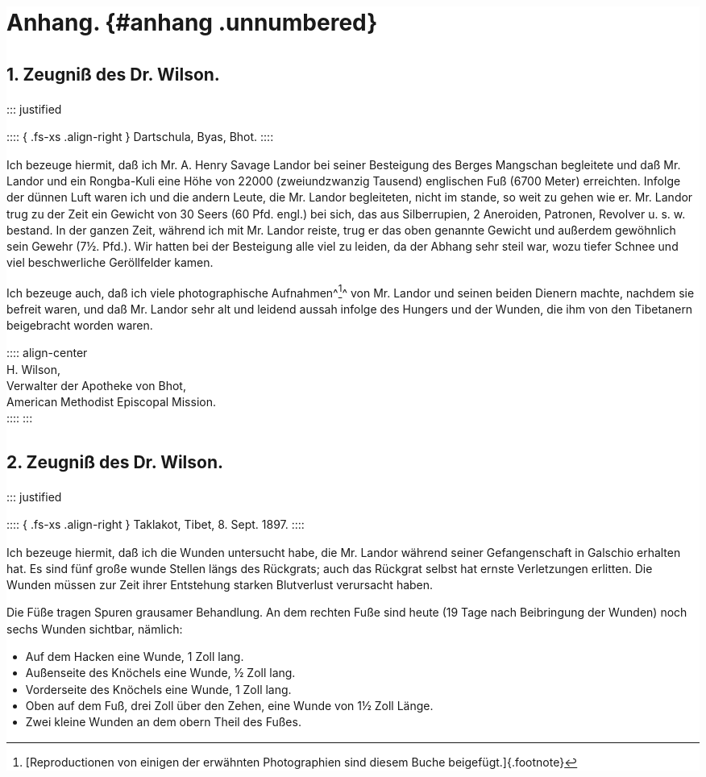 # **Anhang.** {#anhang .unnumbered}

## 1. Zeugniß des Dr. Wilson.

::: justified

:::: { .fs-xs .align-right }
Dartschula, Byas, Bhot.
::::

Ich bezeuge hiermit, daß ich Mr. A. Henry Savage Landor bei seiner Besteigung
des Berges Mangschan begleitete und daß Mr. Landor und ein Rongba-Kuli eine Höhe
von 22000 (zweiundzwanzig Tausend) englischen Fuß (6700 Meter) erreichten.
Infolge der dünnen Luft waren ich und die andern Leute, die Mr. Landor
begleiteten, nicht im stande, so weit zu gehen wie er. Mr. Landor trug zu der
Zeit ein Gewicht von 30 Seers (60 Pfd. engl.) bei sich, das aus Silberrupien, 2
Aneroiden, Patronen, Revolver u. s. w. bestand. In der ganzen Zeit, während ich
mit Mr. Landor reiste, trug er das oben genannte Gewicht und außerdem gewöhnlich
sein Gewehr (7½. Pfd.). Wir hatten bei der Besteigung alle viel zu leiden, da
der Abhang sehr steil war, wozu tiefer Schnee und viel beschwerliche
Geröllfelder kamen.

Ich bezeuge auch, daß ich viele photographische Aufnahmen^[^4500]^ von Mr. Landor und
seinen beiden Dienern machte, nachdem sie befreit waren, und daß Mr. Landor sehr
alt und leidend aussah infolge des Hungers und der Wunden, die ihm von den
Tibetanern beigebracht worden waren.

:::: align-center
<br />H. Wilson,<br />
Verwalter der Apotheke von Bhot,<br />
American Methodist Episcopal Mission.<br />
::::
:::

## 2. Zeugniß des Dr. Wilson.

::: justified

:::: { .fs-xs .align-right }
Taklakot, Tibet, 8. Sept. 1897.
::::

Ich bezeuge hiermit, daß ich die Wunden untersucht habe, die Mr. Landor während
seiner Gefangenschaft in Galschio erhalten hat. Es sind fünf große wunde Stellen
längs des Rückgrats; auch das Rückgrat selbst hat ernste Verletzungen erlitten.
Die Wunden müssen zur Zeit ihrer Entstehung starken Blutverlust verursacht
haben.

Die Füße tragen Spuren grausamer Behandlung. An dem rechten Fuße sind heute (19
Tage nach Beibringung der Wunden) noch sechs Wunden sichtbar, nämlich:

* Auf dem Hacken eine Wunde, 1 Zoll lang.
* Außenseite des Knöchels eine Wunde, ½ Zoll lang.
* Vorderseite des Knöchels eine Wunde, 1 Zoll lang.
* Oben auf dem Fuß, drei Zoll über den Zehen, eine Wunde von 1½ Zoll Länge.
* Zwei kleine Wunden an dem obern Theil des Fußes.


[^4500]: [Reproductionen von einigen der erwähnten Photographien sind diesem Buche beigefügt.]{.footnote}